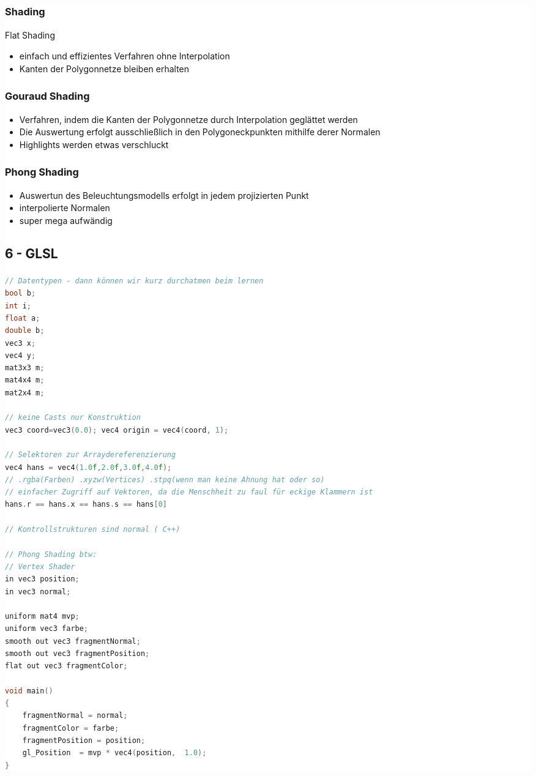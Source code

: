 

### Shading

Flat Shading

* einfach und effizientes Verfahren ohne Interpolation
* Kanten der Polygonnetze bleiben erhalten 

### Gouraud Shading

* Verfahren, indem die Kanten der Polygonnetze durch Interpolation geglättet werden
* Die Auswertung erfolgt ausschließlich in den Polygoneckpunkten mithilfe derer Normalen
* Highlights werden etwas verschluckt

### Phong Shading

* Auswertun des Beleuchtungsmodells erfolgt in jedem projizierten Punkt
* interpolierte Normalen
* super mega aufwändig

## 6 - GLSL

```c++
// Datentypen - dann können wir kurz durchatmen beim lernen
bool b;
int i;
float a;
double b;
vec3 x;
vec4 y;
mat3x3 m;
mat4x4 m;
mat2x4 m;

// keine Casts nur Konstruktion
vec3 coord=vec3(0.0); vec4 origin = vec4(coord, 1);

// Selektoren zur Arraydereferenzierung
vec4 hans = vec4(1.0f,2.0f,3.0f,4.0f);
// .rgba(Farben) .xyzw(Vertices) .stpq(wenn man keine Ahnung hat oder so)
// einfacher Zugriff auf Vektoren, da die Menschheit zu faul für eckige Klammern ist
hans.r == hans.x == hans.s == hans[0]

// Kontrollstrukturen sind normal ( C++)

// Phong Shading btw:
// Vertex Shader
in vec3 position;
in vec3 normal;

uniform mat4 mvp;
uniform vec3 farbe;
smooth out vec3 fragmentNormal;
smooth out vec3 fragmentPosition;
flat out vec3 fragmentColor;

void main()
{
    fragmentNormal = normal;
    fragmentColor = farbe;
    fragmentPosition = position;
    gl_Position  = mvp * vec4(position,  1.0);
}

```